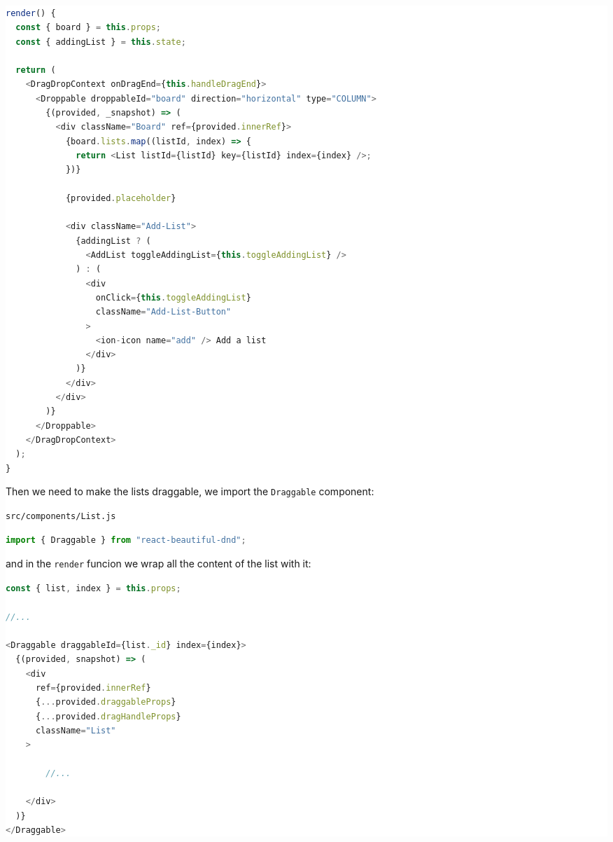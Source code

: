```js
render() {
  const { board } = this.props;
  const { addingList } = this.state;

  return (
    <DragDropContext onDragEnd={this.handleDragEnd}>
      <Droppable droppableId="board" direction="horizontal" type="COLUMN">
        {(provided, _snapshot) => (
          <div className="Board" ref={provided.innerRef}>
            {board.lists.map((listId, index) => {
              return <List listId={listId} key={listId} index={index} />;
            })}

            {provided.placeholder}

            <div className="Add-List">
              {addingList ? (
                <AddList toggleAddingList={this.toggleAddingList} />
              ) : (
                <div
                  onClick={this.toggleAddingList}
                  className="Add-List-Button"
                >
                  <ion-icon name="add" /> Add a list
                </div>
              )}
            </div>
          </div>
        )}
      </Droppable>
    </DragDropContext>
  );
}
```

Then we need to make the lists draggable, we import the `Draggable` component:

`src/components/List.js`

```js
import { Draggable } from "react-beautiful-dnd";
```

and in the `render` funcion we wrap all the content of the list with it:

```js
const { list, index } = this.props;

//...

<Draggable draggableId={list._id} index={index}>
  {(provided, snapshot) => (
    <div
      ref={provided.innerRef}
      {...provided.draggableProps}
      {...provided.dragHandleProps}
      className="List"
    >

		//...

    </div>
  )}
</Draggable>

```
